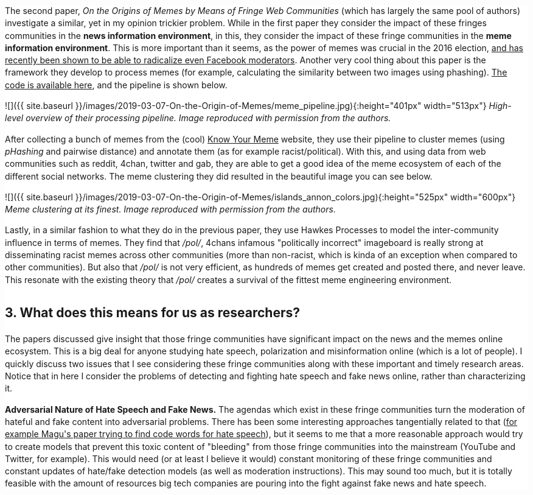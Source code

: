 The second paper, *On the Origins of Memes by Means of Fringe Web Communities* (which has largely the same pool of authors) investigate a similar, yet in my opinion trickier problem. While in the first paper they consider the impact of these fringes communities in the **news information environment**, in this, they consider the impact of these fringe communities in the **meme information environment**. This is more important than it seems, as the power of memes was crucial in the 2016 election, [and has recently been shown to be able to radicalize even Facebook moderators](https://www.theverge.com/2019/2/25/18229714/cognizant-facebook-content-moderator-interviews-trauma-working-conditions-arizona). Another very cool thing about this paper is the framework they develop to process memes (for example, calculating the similarity between two images using phashing). [The code is available here](https://github.com/memespaper/memes_pipeline), and the pipeline is shown below.

 ![]({{ site.baseurl }}/images/2019-03-07-On-the-Origin-of-Memes/meme_pipeline.jpg){:height="401px" width="513px"}
*High-level overview of their processing pipeline. Image reproduced with permission from the authors.*

After collecting a bunch of memes from the (cool) [Know Your Meme](https://knowyourmeme.com/) website, they use their pipeline to cluster memes (using *pHashing* and pairwise distance) and annotate them (as for example racist/political). With this, and using data from web communities such as reddit, 4chan, twitter and gab, they are able to get a good idea of the meme ecosystem of each of the different social networks. The meme clustering they did resulted in the beautiful image you can see below.


 ![]({{ site.baseurl }}/images/2019-03-07-On-the-Origin-of-Memes/islands_annon_colors.jpg){:height="525px" width="600px"}
*Meme clustering at its finest. Image reproduced with permission from the authors.*

Lastly, in a similar fashion to what they do in the previous paper, they use Hawkes Processes to model the inter-community influence in terms of memes. They find that */pol/*, 4chans infamous "politically incorrect" imageboard is really strong at disseminating racist memes across other communities (more than non-racist, which is kinda of an exception when compared to other communities). But also that */pol/* is not very efficient, as hundreds of memes get created and posted there, and never leave. This resonate with the existing theory that */pol/* creates a survival of the fittest meme engineering environment. 

## 3. What does this means for us as researchers?

The papers discussed give insight that those fringe communities have significant impact on the news and the memes online ecosystem. This is a big deal for anyone studying hate speech, polarization and misinformation online (which is a lot of people).
I quickly discuss two issues that I see considering these fringe communities along with these important and timely research areas. Notice that in here I consider the problems of detecting and fighting hate speech and fake news online, rather than characterizing it.

**Adversarial Nature of Hate Speech and Fake News.** The agendas which exist in these fringe communities turn the moderation of hateful and fake content into adversarial problems. There has been some interesting approaches tangentially related to that ([for example Magu's paper trying to find code words for hate speech](https://arxiv.org/abs/1703.05443)), but it seems to me that a more reasonable approach would try to create models that prevent this toxic content of "bleeding" from those fringe communities into the mainstream (YouTube and Twitter, for example). This would need (or at least I believe it would) constant monitoring of these fringe communities and constant updates of hate/fake detection models (as well as moderation instructions). This may sound too much, but it is totally feasible with the amount of resources big tech companies are pouring into the fight against fake news and hate speech.
